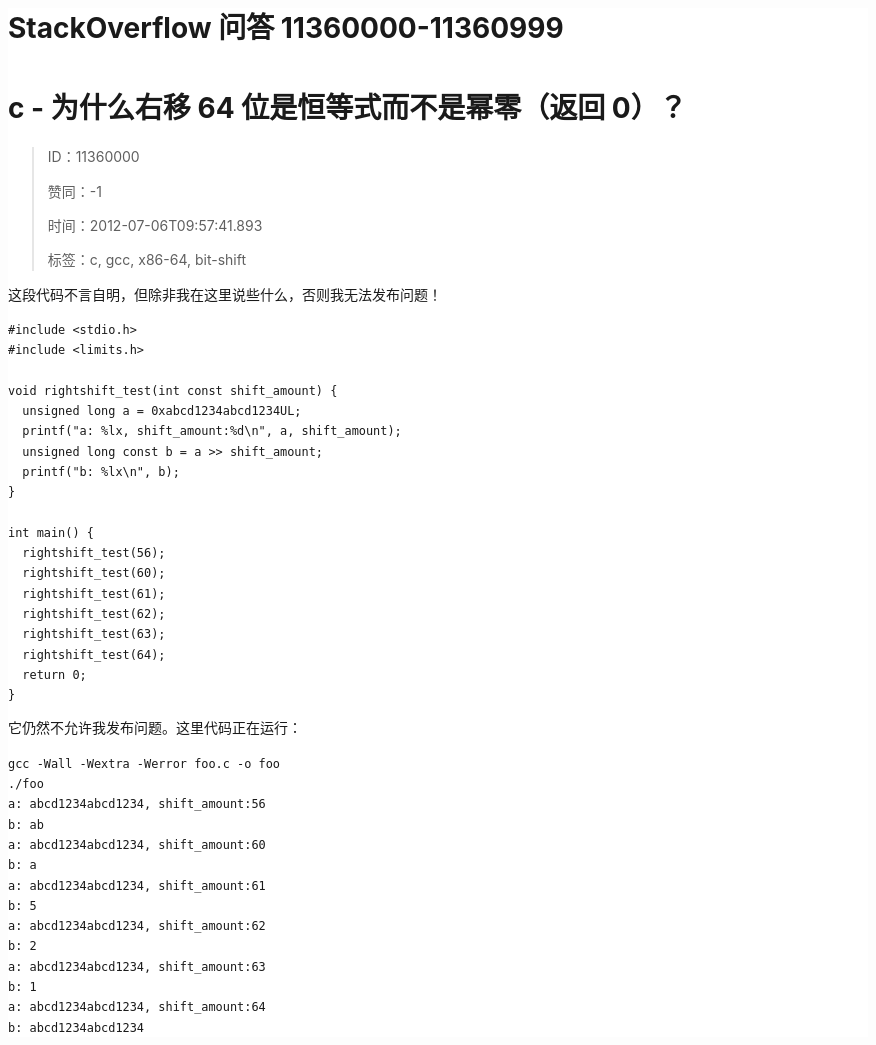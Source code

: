# StackOverflow 问答 11360000-11360999

# c - 为什么右移 64 位是恒等式而不是幂零（返回 0）？

> ID：11360000
> 
> 赞同：-1
> 
> 时间：2012-07-06T09:57:41.893
> 
> 标签：c, gcc, x86-64, bit-shift

这段代码不言自明，但除非我在这里说些什么，否则我无法发布问题！

```
#include <stdio.h>
#include <limits.h>

void rightshift_test(int const shift_amount) {
  unsigned long a = 0xabcd1234abcd1234UL;
  printf("a: %lx, shift_amount:%d\n", a, shift_amount);
  unsigned long const b = a >> shift_amount;
  printf("b: %lx\n", b);
}

int main() {
  rightshift_test(56);
  rightshift_test(60);
  rightshift_test(61);
  rightshift_test(62);
  rightshift_test(63);
  rightshift_test(64);
  return 0;
} 
```

它仍然不允许我发布问题。这里代码正在运行：

```
gcc -Wall -Wextra -Werror foo.c -o foo
./foo
a: abcd1234abcd1234, shift_amount:56
b: ab
a: abcd1234abcd1234, shift_amount:60
b: a
a: abcd1234abcd1234, shift_amount:61
b: 5
a: abcd1234abcd1234, shift_amount:62
b: 2
a: abcd1234abcd1234, shift_amount:63
b: 1
a: abcd1234abcd1234, shift_amount:64
b: abcd1234abcd1234 
```
